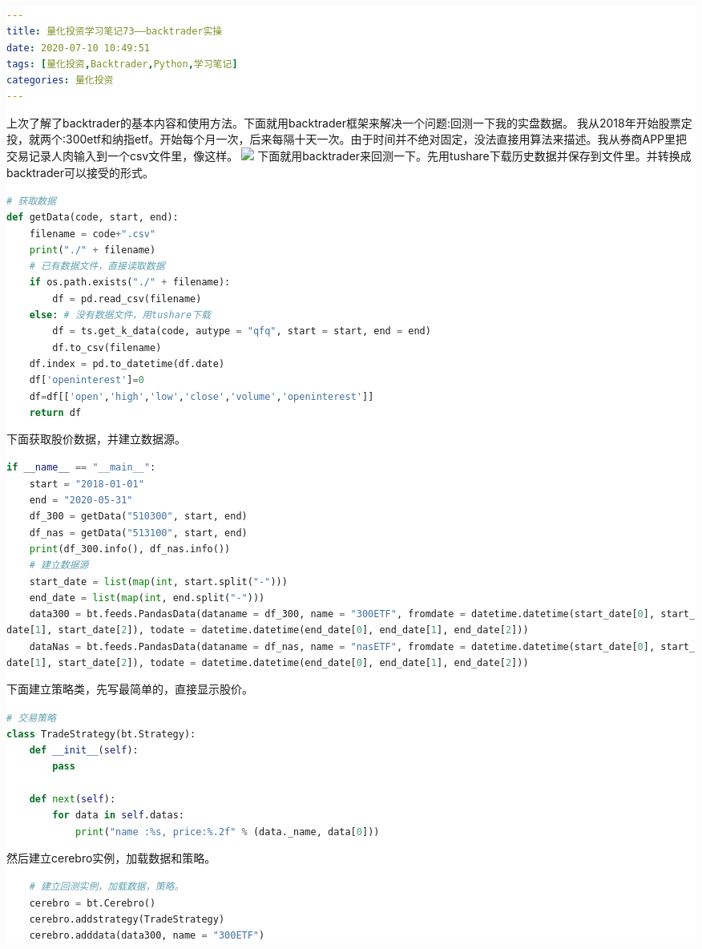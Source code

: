 ```yaml
---
title: 量化投资学习笔记73——backtrader实操
date: 2020-07-10 10:49:51
tags: [量化投资,Backtrader,Python,学习笔记]
categories: 量化投资
---
```

上次了解了backtrader的基本内容和使用方法。下面就用backtrader框架来解决一个问题:回测一下我的实盘数据。
我从2018年开始股票定投，就两个:300etf和纳指etf。开始每个月一次，后来每隔十天一次。由于时间并不绝对固定，没法直接用算法来描述。我从券商APP里把交易记录人肉输入到一个csv文件里，像这样。
![](https://zymblog-1258069789.cos.ap-chengdu.myqcloud.com/blog0178-QTLearn/48/01.png)
下面就用backtrader来回测一下。先用tushare下载历史数据并保存到文件里。并转换成backtrader可以接受的形式。
```python
# 获取数据
def getData(code, start, end):
    filename = code+".csv"
    print("./" + filename)
    # 已有数据文件，直接读取数据
    if os.path.exists("./" + filename):
        df = pd.read_csv(filename)
    else: # 没有数据文件，用tushare下载
        df = ts.get_k_data(code, autype = "qfq", start = start, end = end)
        df.to_csv(filename)
    df.index = pd.to_datetime(df.date)
    df['openinterest']=0
    df=df[['open','high','low','close','volume','openinterest']]
    return df
```
下面获取股价数据，并建立数据源。
```python
if __name__ == "__main__":
    start = "2018-01-01"
    end = "2020-05-31"
    df_300 = getData("510300", start, end)
    df_nas = getData("513100", start, end)
    print(df_300.info(), df_nas.info())
    # 建立数据源
    start_date = list(map(int, start.split("-")))
    end_date = list(map(int, end.split("-")))
    data300 = bt.feeds.PandasData(dataname = df_300, name = "300ETF", fromdate = datetime.datetime(start_date[0], start_date[1], start_date[2]), todate = datetime.datetime(end_date[0], end_date[1], end_date[2]))
    dataNas = bt.feeds.PandasData(dataname = df_nas, name = "nasETF", fromdate = datetime.datetime(start_date[0], start_date[1], start_date[2]), todate = datetime.datetime(end_date[0], end_date[1], end_date[2]))
```
下面建立策略类，先写最简单的，直接显示股价。
```python
# 交易策略
class TradeStrategy(bt.Strategy):
    def __init__(self):
        pass
       
    def next(self):
        for data in self.datas:
            print("name :%s, price:%.2f" % (data._name, data[0]))
```
然后建立cerebro实例，加载数据和策略。
```python
    # 建立回测实例，加载数据，策略。
    cerebro = bt.Cerebro()
    cerebro.addstrategy(TradeStrategy)
    cerebro.adddata(data300, name = "300ETF")
```